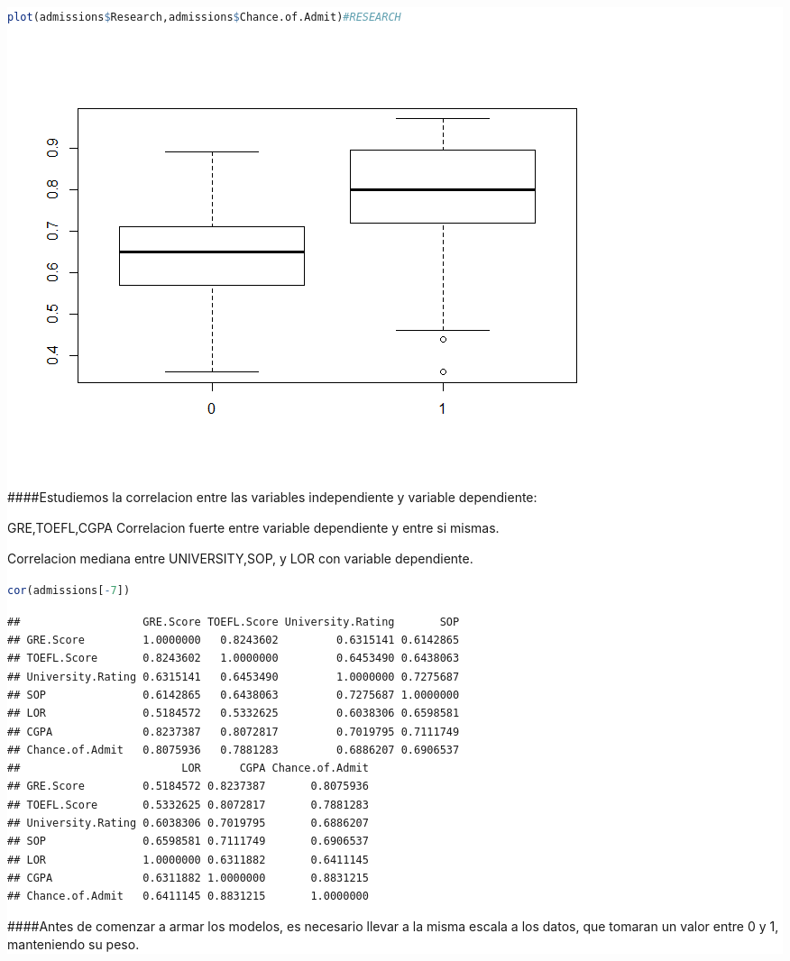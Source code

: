 ```r
plot(admissions$Research,admissions$Chance.of.Admit)#RESEARCH
```

![](graduate_nb_files/figure-html/unnamed-chunk-8-4.png)

####Estudiemos la correlacion entre las variables independiente y variable dependiente:

GRE,TOEFL,CGPA Correlacion fuerte entre variable dependiente y entre si mismas.

Correlacion mediana entre UNIVERSITY,SOP, y LOR con variable dependiente.


```r
cor(admissions[-7])
```

```
##                   GRE.Score TOEFL.Score University.Rating       SOP
## GRE.Score         1.0000000   0.8243602         0.6315141 0.6142865
## TOEFL.Score       0.8243602   1.0000000         0.6453490 0.6438063
## University.Rating 0.6315141   0.6453490         1.0000000 0.7275687
## SOP               0.6142865   0.6438063         0.7275687 1.0000000
## LOR               0.5184572   0.5332625         0.6038306 0.6598581
## CGPA              0.8237387   0.8072817         0.7019795 0.7111749
## Chance.of.Admit   0.8075936   0.7881283         0.6886207 0.6906537
##                         LOR      CGPA Chance.of.Admit
## GRE.Score         0.5184572 0.8237387       0.8075936
## TOEFL.Score       0.5332625 0.8072817       0.7881283
## University.Rating 0.6038306 0.7019795       0.6886207
## SOP               0.6598581 0.7111749       0.6906537
## LOR               1.0000000 0.6311882       0.6411145
## CGPA              0.6311882 1.0000000       0.8831215
## Chance.of.Admit   0.6411145 0.8831215       1.0000000
```
####Antes de comenzar a armar los modelos, es necesario llevar a la misma escala a los datos, que tomaran un valor entre 0 y 1, manteniendo su peso. 
